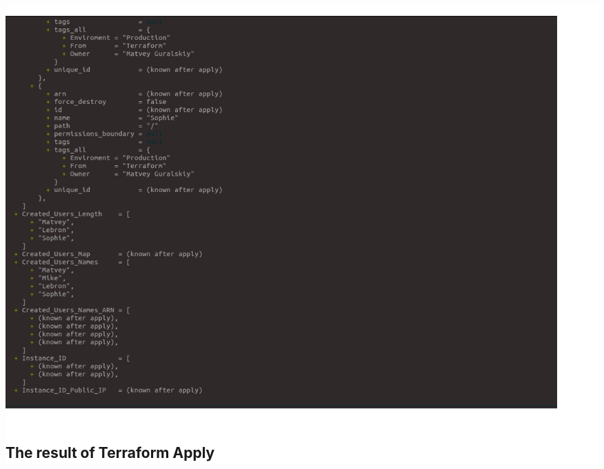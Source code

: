   <img src="https://github.com/MatveyGuralskiy/Terraform/blob/main/Screens/Loops_Count_For_If/Plan-6.png?raw=true" height=600 width=800/>
</div>


## The result of Terraform Apply
<div align="center">